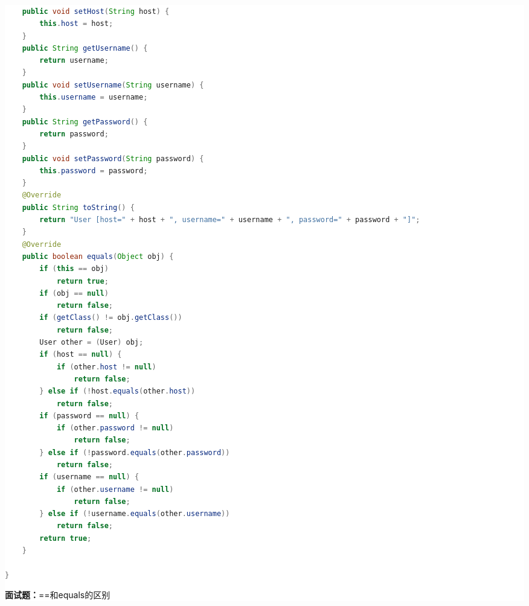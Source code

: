 ```java
    public void setHost(String host) {
        this.host = host;
    }
    public String getUsername() {
        return username;
    }
    public void setUsername(String username) {
        this.username = username;
    }
    public String getPassword() {
        return password;
    }
    public void setPassword(String password) {
        this.password = password;
    }
    @Override
    public String toString() {
        return "User [host=" + host + ", username=" + username + ", password=" + password + "]";
    }
    @Override
    public boolean equals(Object obj) {
        if (this == obj)
            return true;
        if (obj == null)
            return false;
        if (getClass() != obj.getClass())
            return false;
        User other = (User) obj;
        if (host == null) {
            if (other.host != null)
                return false;
        } else if (!host.equals(other.host))
            return false;
        if (password == null) {
            if (other.password != null)
                return false;
        } else if (!password.equals(other.password))
            return false;
        if (username == null) {
            if (other.username != null)
                return false;
        } else if (!username.equals(other.username))
            return false;
        return true;
    }
    
}
```

**面试题：**==和equals的区别
